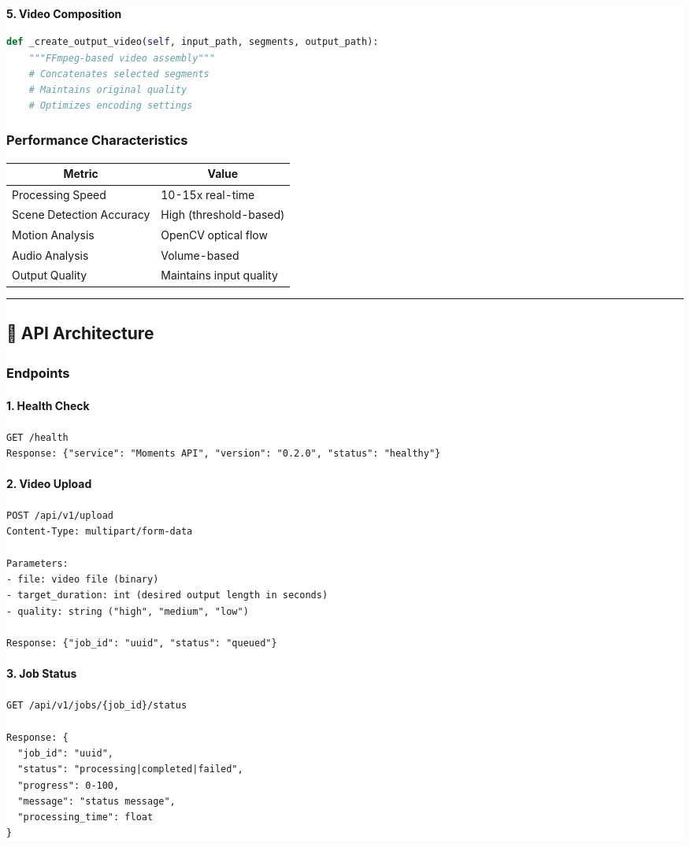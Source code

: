 **5. Video Composition**
```python
def _create_output_video(self, input_path, segments, output_path):
    """FFmpeg-based video assembly"""
    # Concatenates selected segments
    # Maintains original quality
    # Optimizes encoding settings
```

### Performance Characteristics

| Metric | Value |
|--------|-------|
| Processing Speed | 10-15x real-time |
| Scene Detection Accuracy | High (threshold-based) |
| Motion Analysis | OpenCV optical flow |
| Audio Analysis | Volume-based |
| Output Quality | Maintains input quality |

---

## 🔌 API Architecture

### Endpoints

#### 1. Health Check
```
GET /health
Response: {"service": "Moments API", "version": "0.2.0", "status": "healthy"}
```

#### 2. Video Upload
```
POST /api/v1/upload
Content-Type: multipart/form-data

Parameters:
- file: video file (binary)
- target_duration: int (desired output length in seconds)
- quality: string ("high", "medium", "low")

Response: {"job_id": "uuid", "status": "queued"}
```

#### 3. Job Status
```
GET /api/v1/jobs/{job_id}/status

Response: {
  "job_id": "uuid",
  "status": "processing|completed|failed",
  "progress": 0-100,
  "message": "status message",
  "processing_time": float
}
```
